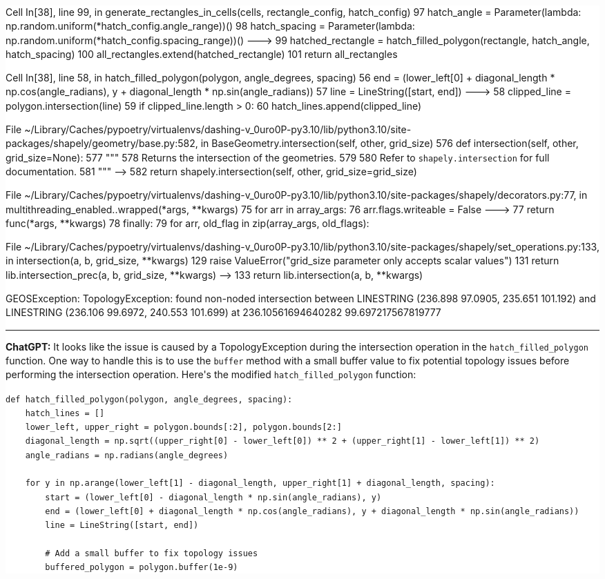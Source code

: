 Cell In[38], line 99, in generate_rectangles_in_cells(cells, rectangle_config, hatch_config)
     97             hatch_angle = Parameter(lambda: np.random.uniform(*hatch_config.angle_range))()
     98             hatch_spacing = Parameter(lambda: np.random.uniform(*hatch_config.spacing_range))()
---&gt; 99             hatched_rectangle = hatch_filled_polygon(rectangle, hatch_angle, hatch_spacing)
    100             all_rectangles.extend(hatched_rectangle)
    101 return all_rectangles

Cell In[38], line 58, in hatch_filled_polygon(polygon, angle_degrees, spacing)
     56 end = (lower_left[0] + diagonal_length * np.cos(angle_radians), y + diagonal_length * np.sin(angle_radians))
     57 line = LineString([start, end])
---&gt; 58 clipped_line = polygon.intersection(line)
     59 if clipped_line.length &gt; 0:
     60     hatch_lines.append(clipped_line)

File ~/Library/Caches/pypoetry/virtualenvs/dashing-v_0uro0P-py3.10/lib/python3.10/site-packages/shapely/geometry/base.py:582, in BaseGeometry.intersection(self, other, grid_size)
    576 def intersection(self, other, grid_size=None):
    577     """
    578     Returns the intersection of the geometries.
    579
    580     Refer to `shapely.intersection` for full documentation.
    581     """
--&gt; 582     return shapely.intersection(self, other, grid_size=grid_size)

File ~/Library/Caches/pypoetry/virtualenvs/dashing-v_0uro0P-py3.10/lib/python3.10/site-packages/shapely/decorators.py:77, in multithreading_enabled..wrapped(*args, **kwargs)
     75     for arr in array_args:
     76         arr.flags.writeable = False
---&gt; 77     return func(*args, **kwargs)
     78 finally:
     79     for arr, old_flag in zip(array_args, old_flags):

File ~/Library/Caches/pypoetry/virtualenvs/dashing-v_0uro0P-py3.10/lib/python3.10/site-packages/shapely/set_operations.py:133, in intersection(a, b, grid_size, **kwargs)
    129         raise ValueError("grid_size parameter only accepts scalar values")
    131     return lib.intersection_prec(a, b, grid_size, **kwargs)
--&gt; 133 return lib.intersection(a, b, **kwargs)

GEOSException: TopologyException: found non-noded intersection between LINESTRING (236.898 97.0905, 235.651 101.192) and LINESTRING (236.106 99.6972, 240.553 101.699) at 236.10561694640282 99.697217567819777

 --------
**ChatGPT:**
It looks like the issue is caused by a TopologyException during the intersection operation in the `hatch_filled_polygon` function. One way to handle this is to use the `buffer` method with a small buffer value to fix potential topology issues before performing the intersection operation. Here's the modified `hatch_filled_polygon` function:
```<span>python
def hatch_filled_polygon(polygon, angle_degrees, spacing):
    hatch_lines = []
    lower_left, upper_right = polygon.bounds[:2], polygon.bounds[2:]
    diagonal_length = np.sqrt((upper_right[0] - lower_left[0]) ** 2 + (upper_right[1] - lower_left[1]) ** 2)
    angle_radians = np.radians(angle_degrees)

    for y in np.arange(lower_left[1] - diagonal_length, upper_right[1] + diagonal_length, spacing):
        start = (lower_left[0] - diagonal_length * np.sin(angle_radians), y)
        end = (lower_left[0] + diagonal_length * np.cos(angle_radians), y + diagonal_length * np.sin(angle_radians))
        line = LineString([start, end])

        # Add a small buffer to fix topology issues
        buffered_polygon = polygon.buffer(1e-9)
```